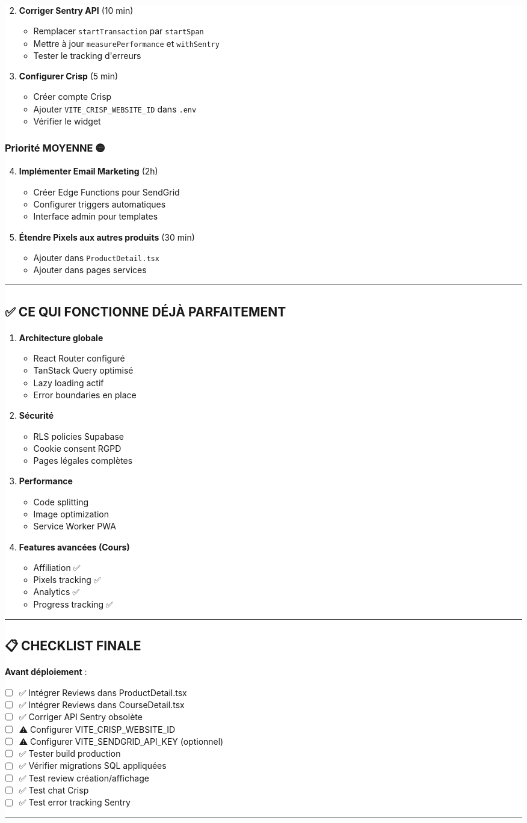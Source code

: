 2. **Corriger Sentry API** (10 min)
   - Remplacer `startTransaction` par `startSpan`
   - Mettre à jour `measurePerformance` et `withSentry`
   - Tester le tracking d'erreurs

3. **Configurer Crisp** (5 min)
   - Créer compte Crisp
   - Ajouter `VITE_CRISP_WEBSITE_ID` dans `.env`
   - Vérifier le widget

### Priorité MOYENNE 🟡

4. **Implémenter Email Marketing** (2h)
   - Créer Edge Functions pour SendGrid
   - Configurer triggers automatiques
   - Interface admin pour templates

5. **Étendre Pixels aux autres produits** (30 min)
   - Ajouter dans `ProductDetail.tsx`
   - Ajouter dans pages services

---

## ✅ CE QUI FONCTIONNE DÉJÀ PARFAITEMENT

1. **Architecture globale**
   - React Router configuré
   - TanStack Query optimisé
   - Lazy loading actif
   - Error boundaries en place

2. **Sécurité**
   - RLS policies Supabase
   - Cookie consent RGPD
   - Pages légales complètes

3. **Performance**
   - Code splitting
   - Image optimization
   - Service Worker PWA

4. **Features avancées (Cours)**
   - Affiliation ✅
   - Pixels tracking ✅
   - Analytics ✅
   - Progress tracking ✅

---

## 📋 CHECKLIST FINALE

**Avant déploiement** :

- [ ] ✅ Intégrer Reviews dans ProductDetail.tsx
- [ ] ✅ Intégrer Reviews dans CourseDetail.tsx
- [ ] ✅ Corriger API Sentry obsolète
- [ ] ⚠️ Configurer VITE_CRISP_WEBSITE_ID
- [ ] ⚠️ Configurer VITE_SENDGRID_API_KEY (optionnel)
- [ ] ✅ Tester build production
- [ ] ✅ Vérifier migrations SQL appliquées
- [ ] ✅ Test review création/affichage
- [ ] ✅ Test chat Crisp
- [ ] ✅ Test error tracking Sentry

---